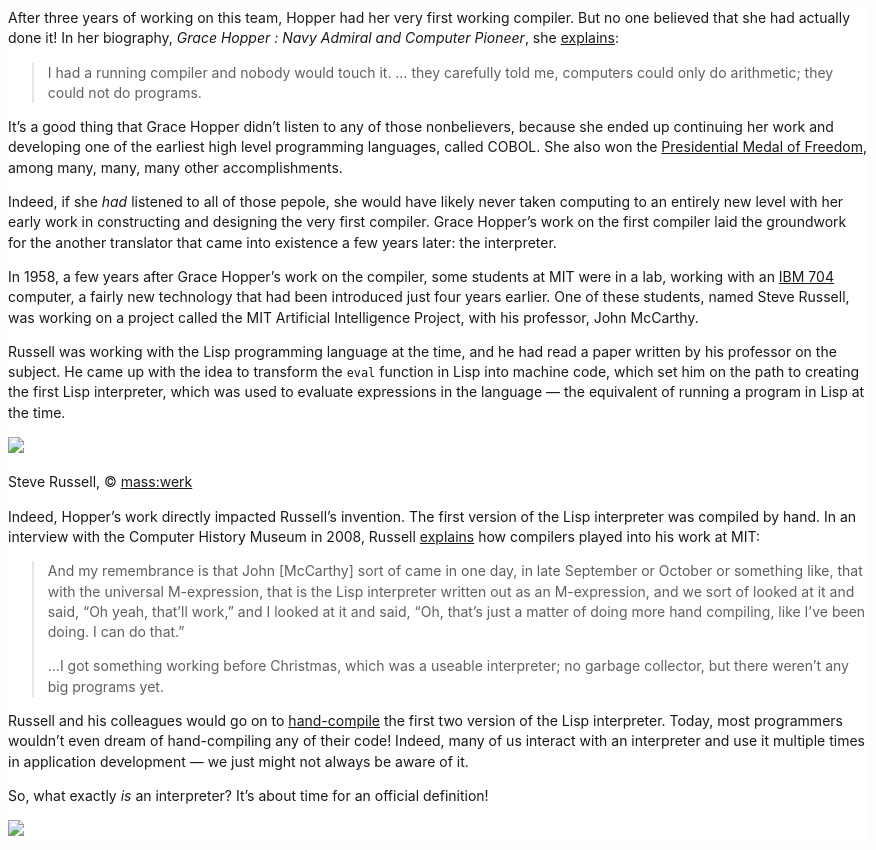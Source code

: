 After three years of working on this team, Hopper had her very first working compiler. But no one believed that she had actually done it! In her biography, *Grace Hopper : Navy Admiral and Computer Pioneer*, she [explains](http://www.public.navy.mil/surfor/ddg70/Pages/namesake.aspx#.WjA760zGxE4):

> I had a running compiler and nobody would touch it. … they carefully told me, computers could only do arithmetic; they could not do programs.

It’s a good thing that Grace Hopper didn’t listen to any of those nonbelievers, because she ended up continuing her work and developing one of the earliest high level programming languages, called COBOL. She also won the [Presidential Medal of Freedom](https://techcrunch.com/2016/11/17/grace-hopper-and-margaret-hamilton-awarded-presidential-medal-of-freedom-for-computing-advances/), among many, many, many other accomplishments.

Indeed, if she *had* listened to all of those pepole, she would have likely never taken computing to an entirely new level with her early work in constructing and designing the very first compiler. Grace Hopper’s work on the first compiler laid the groundwork for the another translator that came into existence a few years later: the interpreter.

In 1958, a few years after Grace Hopper’s work on the compiler, some students at MIT were in a lab, working with an [IBM 704](https://en.wikipedia.org/wiki/IBM_704) computer, a fairly new technology that had been introduced just four years earlier. One of these students, named Steve Russell, was working on a project called the MIT Artificial Intelligence Project, with his professor, John McCarthy.

Russell was working with the Lisp programming language at the time, and he had read a paper written by his professor on the subject. He came up with the idea to transform the `eval` function in Lisp into machine code, which set him on the path to creating the first Lisp interpreter, which was used to evaluate expressions in the language — the equivalent of running a program in Lisp at the time.

![](https://miro.medium.com/max/1200/1*hql6HmnIb5Jlw6xBVhMHMQ.jpeg)

Steve Russell, © [mass:werk](http://www.masswerk.at/spacewar/SpacewarOrigin.html)

Indeed, Hopper’s work directly impacted Russell’s invention. The first version of the Lisp interpreter was compiled by hand. In an interview with the Computer History Museum in 2008, Russell [explains](http://archive.computerhistory.org/resources/access/text/2012/08/102746453-05-01-acc.pdf) how compilers played into his work at MIT:

> And my remembrance is that John \[McCarthy\] sort of came in one day, in late September or October or something like, that with the universal M-expression, that is the Lisp interpreter written out as an M-expression, and we sort of looked at it and said, “Oh yeah, that’ll work,” and I looked at it and said, “Oh, that’s just a matter of doing more hand compiling, like I’ve been doing. I can do that.”
>
> …I got something working before Christmas, which was a useable interpreter; no garbage collector, but there weren’t any big programs yet.

Russell and his colleagues would go on to [hand-compile](http://www.computerhistory.org/pdp-1/steve-slug-russell/) the first two version of the Lisp interpreter. Today, most programmers wouldn’t even dream of hand-compiling any of their code! Indeed, many of us interact with an interpreter and use it multiple times in application development — we just might not always be aware of it.

So, what exactly *is* an interpreter? It’s about time for an official definition!

![](https://miro.medium.com/max/1400/1*W3b3zEDlsm3ECrl6ZcsuKg.jpeg)
